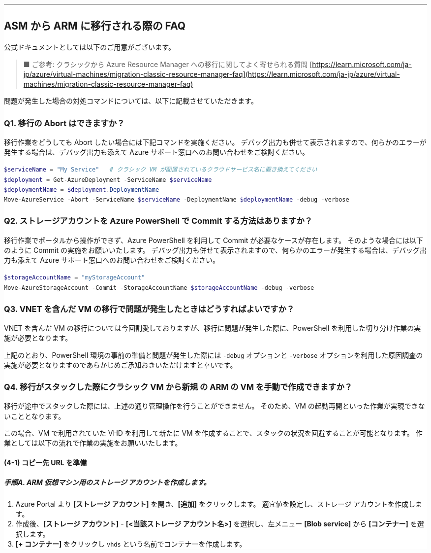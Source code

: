 
---

## ASM から ARM に移行される際の FAQ

公式ドキュメントとしては以下のご用意がございます。

> ■ ご参考: クラシックから Azure Resource Manager への移行に関してよく寄せられる質問
> [https://learn.microsoft.com/ja-jp/azure/virtual-machines/migration-classic-resource-manager-faq](https://learn.microsoft.com/ja-jp/azure/virtual-machines/migration-classic-resource-manager-faq)

問題が発生した場合の対処コマンドについては、以下に記載させていただきます。

### Q1. 移行の Abort はできますか？

移行作業をどうしても Abort したい場合には下記コマンドを実施ください。
デバッグ出力も併せて表示されますので、何らかのエラーが発生する場合は、デバッグ出力も添えて Azure サポート窓口へのお問い合わせをご検討ください。

```powershell
$serviceName = "My Service"   # クラシック VM が配置されているクラウドサービス名に置き換えてください
$deployment = Get-AzureDeployment -ServiceName $serviceName  
$deploymentName = $deployment.DeploymentName  
Move-AzureService -Abort -ServiceName $serviceName -DeploymentName $deploymentName -debug -verbose
```

### Q2. ストレージアカウントを Azure PowerShell で Commit する方法はありますか？

移行作業でポータルから操作ができず、Azure PowerShell を利用して Commit が必要なケースが存在します。
そのような場合には以下のように Commit の実施をお願いいたします。
デバッグ出力も併せて表示されますので、何らかのエラーが発生する場合は、デバッグ出力も添えて Azure サポート窓口へのお問い合わせをご検討ください。

```powershell
$storageAccountName = "myStorageAccount"
Move-AzureStorageAccount -Commit -StorageAccountName $storageAccountName -debug -verbose
```

### Q3. VNET を含んだ VM の移行で問題が発生したときはどうすればよいですか？

VNET を含んだ VM の移行については今回割愛しておりますが、移行に問題が発生した際に、PowerShell を利用した切り分け作業の実施が必要となります。

上記のとおり、PowerShell 環境の事前の準備と問題が発生した際には `-debug` オプションと `-verbose` オプションを利用した原因調査の実施が必要となりますのであらかじめご承知おきいただけますと幸いです。

### Q4. 移行がスタックした際にクラシック VM から新規 の ARM の VM を手動で作成できますか？

移行が途中でスタックした際には、上述の通り管理操作を行うことができません。
そのため、VM の起動再開といった作業が実現できないこととなります。

この場合、VM で利用されていた VHD を利用して新たに VM を作成することで、スタックの状況を回避することが可能となります。
作業としては以下の流れで作業の実施をお願いいたします。

#### (4-1) コピー先 URL を準備

##### 手順A. ARM 仮想マシン用のストレージ アカウントを作成します。

1. Azure Portal より **\[ストレージ アカウント\]** を開き、**\[追加\]** をクリックします。
  適宜値を設定し、ストレージ アカウントを作成します。
2. 作成後、**\[ストレージ アカウント\]** - **\[<当該ストレージ アカウント名>\]** を選択し、左メニュー **\[Blob service\]** から **\[コンテナー\]** を選択します。
3. **\[+ コンテナー\]** をクリックし `vhds` という名前でコンテナーを作成します。

